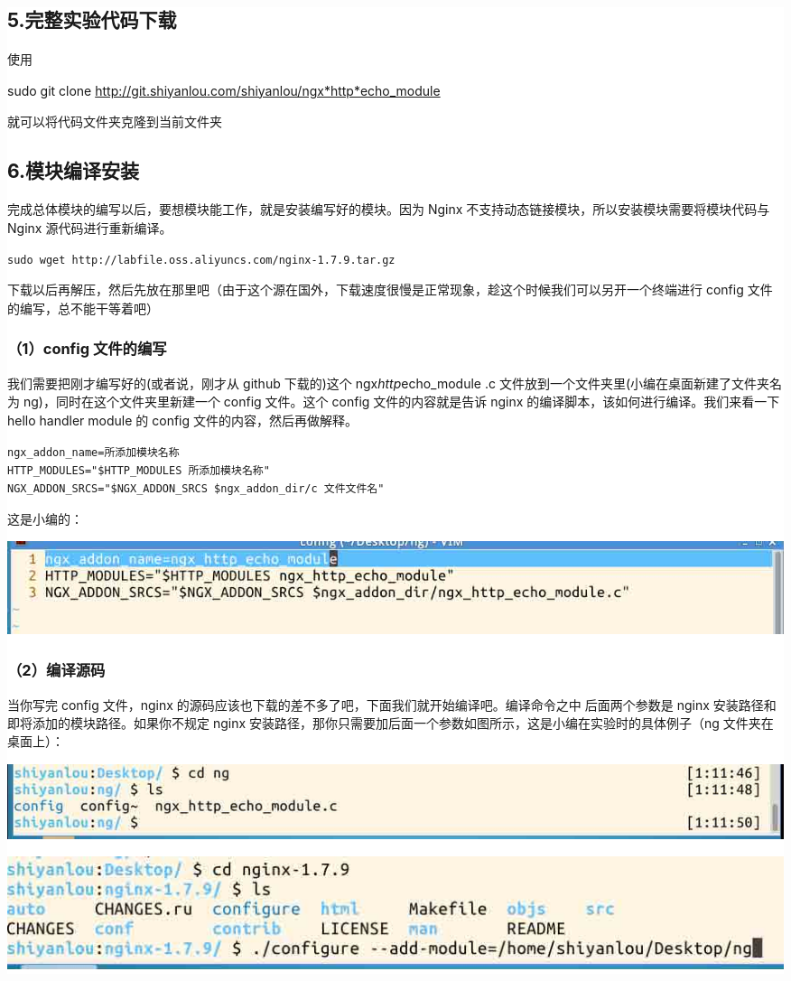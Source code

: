 ## 5.完整实验代码下载

使用

sudo git clone http://git.shiyanlou.com/shiyanlou/ngx*http*echo_module

就可以将代码文件夹克隆到当前文件夹

## 6.模块编译安装

完成总体模块的编写以后，要想模块能工作，就是安装编写好的模块。因为 Nginx 不支持动态链接模块，所以安装模块需要将模块代码与 Nginx 源代码进行重新编译。

```
sudo wget http://labfile.oss.aliyuncs.com/nginx-1.7.9.tar.gz 
```

下载以后再解压，然后先放在那里吧（由于这个源在国外，下载速度很慢是正常现象，趁这个时候我们可以另开一个终端进行 config 文件的编写，总不能干等着吧）

### （1）config 文件的编写

我们需要把刚才编写好的(或者说，刚才从 github 下载的)这个 ngx*http*echo_module .c 文件放到一个文件夹里(小编在桌面新建了文件夹名为 ng)，同时在这个文件夹里新建一个 config 文件。这个 config 文件的内容就是告诉 nginx 的编译脚本，该如何进行编译。我们来看一下 hello handler module 的 config 文件的内容，然后再做解释。

```
ngx_addon_name=所添加模块名称
HTTP_MODULES="$HTTP_MODULES 所添加模块名称"
NGX_ADDON_SRCS="$NGX_ADDON_SRCS $ngx_addon_dir/c 文件文件名" 
```

这是小编的：

![img](img/configneirong.jpg)

### （2）编译源码

当你写完 config 文件，nginx 的源码应该也下载的差不多了吧，下面我们就开始编译吧。编译命令之中 后面两个参数是 nginx 安装路径和即将添加的模块路径。如果你不规定 nginx 安装路径，那你只需要加后面一个参数如图所示，这是小编在实验时的具体例子（ng 文件夹在桌面上）：

![](img/ng.jpg)

![img](img/zhixingconfig.jpg)
